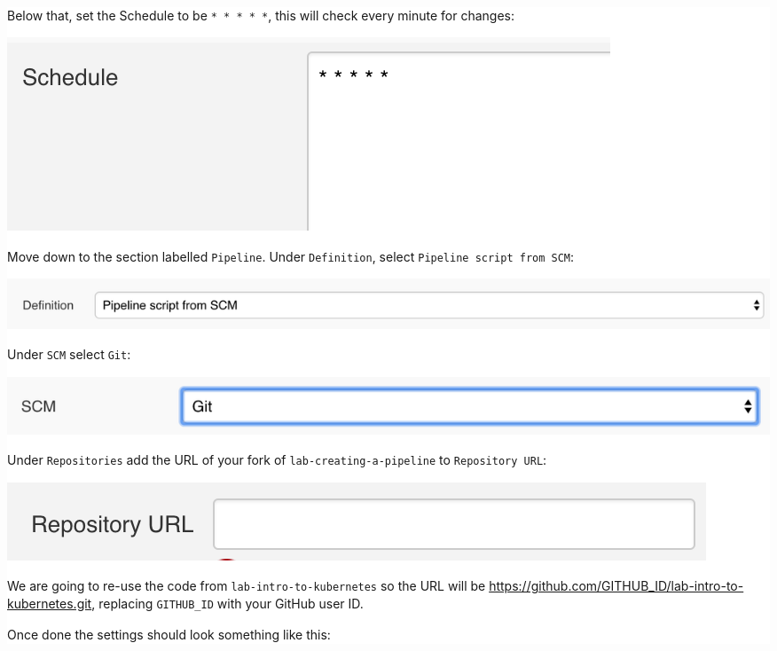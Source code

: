 Below that, set the Schedule to be `* * * * *`, this will check every
minute for changes:

![](images/jenkins-scm-poll-schedule.png)

Move down to the section labelled `Pipeline`. Under `Definition`, select
`Pipeline script from SCM`:

![](images/jenkins-pipeline-definition.png)

Under `SCM` select `Git`:

![](images/jenkins-scm-name.png)

Under `Repositories` add the URL of your fork of
`lab-creating-a-pipeline` to `Repository URL`:

![](images/jenkins-repository-url.png)

We are going to re-use the code from `lab-intro-to-kubernetes` so the
URL will be <https://github.com/GITHUB_ID/lab-intro-to-kubernetes.git>,
replacing `GITHUB_ID` with your GitHub user ID.

Once done the settings should look something like this: